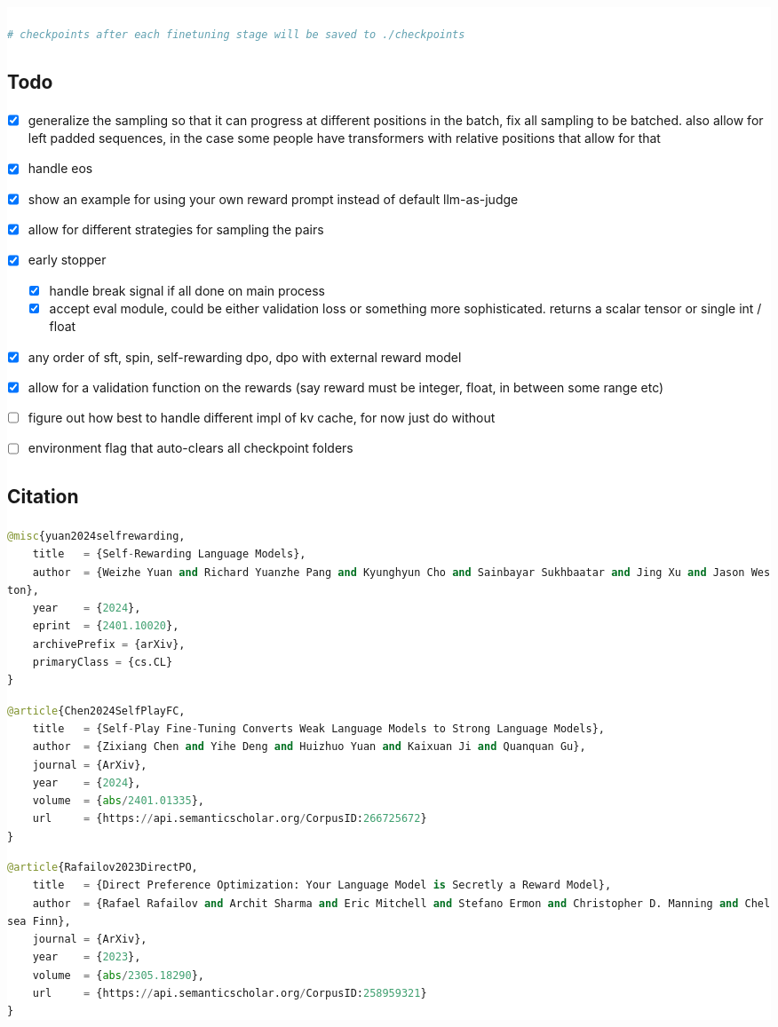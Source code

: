 ```py

# checkpoints after each finetuning stage will be saved to ./checkpoints
```

## Todo

- [x] generalize the sampling so that it can progress at different positions in the batch, fix all sampling to be batched. also allow for left padded sequences, in the case some people have transformers with relative positions that allow for that
- [x] handle eos
- [x] show an example for using your own reward prompt instead of default llm-as-judge
- [x] allow for different strategies for sampling the pairs
- [x] early stopper
    - [x] handle break signal if all done on main process
    - [x] accept eval module, could be either validation loss or something more sophisticated. returns a scalar tensor or single int / float
- [x] any order of sft, spin, self-rewarding dpo, dpo with external reward model
- [x] allow for a validation function on the rewards (say reward must be integer, float, in between some range etc)

- [ ] figure out how best to handle different impl of kv cache, for now just do without
- [ ] environment flag that auto-clears all checkpoint folders

## Citation

```py
@misc{yuan2024selfrewarding,
    title   = {Self-Rewarding Language Models}, 
    author  = {Weizhe Yuan and Richard Yuanzhe Pang and Kyunghyun Cho and Sainbayar Sukhbaatar and Jing Xu and Jason Weston},
    year    = {2024},
    eprint  = {2401.10020},
    archivePrefix = {arXiv},
    primaryClass = {cs.CL}
}
```

```py
@article{Chen2024SelfPlayFC,
    title   = {Self-Play Fine-Tuning Converts Weak Language Models to Strong Language Models},
    author  = {Zixiang Chen and Yihe Deng and Huizhuo Yuan and Kaixuan Ji and Quanquan Gu},
    journal = {ArXiv},
    year    = {2024},
    volume  = {abs/2401.01335},
    url     = {https://api.semanticscholar.org/CorpusID:266725672}
}
```

```py
@article{Rafailov2023DirectPO,
    title   = {Direct Preference Optimization: Your Language Model is Secretly a Reward Model},
    author  = {Rafael Rafailov and Archit Sharma and Eric Mitchell and Stefano Ermon and Christopher D. Manning and Chelsea Finn},
    journal = {ArXiv},
    year    = {2023},
    volume  = {abs/2305.18290},
    url     = {https://api.semanticscholar.org/CorpusID:258959321}
}
```
